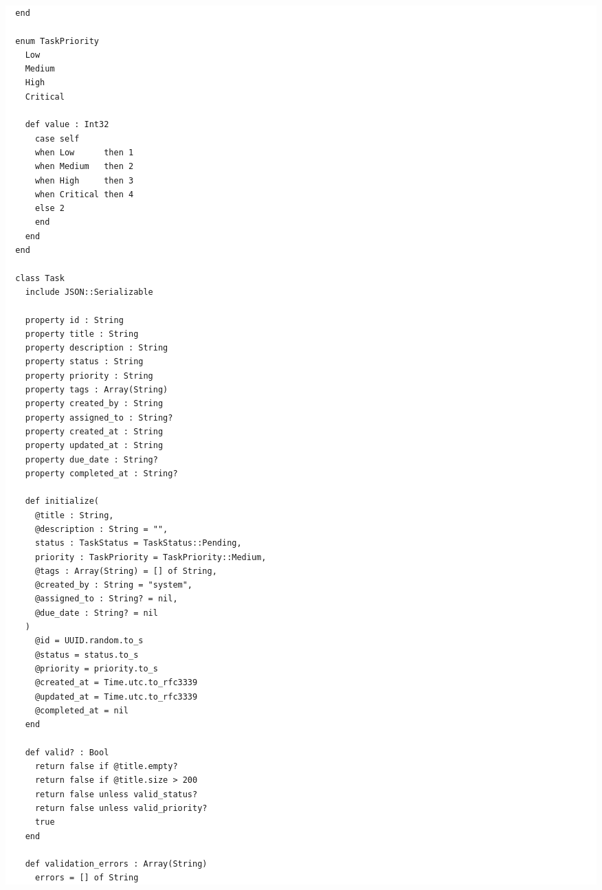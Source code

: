 ```crystal
  end

  enum TaskPriority
    Low
    Medium
    High
    Critical

    def value : Int32
      case self
      when Low      then 1
      when Medium   then 2
      when High     then 3
      when Critical then 4
      else 2
      end
    end
  end

  class Task
    include JSON::Serializable

    property id : String
    property title : String
    property description : String
    property status : String
    property priority : String
    property tags : Array(String)
    property created_by : String
    property assigned_to : String?
    property created_at : String
    property updated_at : String
    property due_date : String?
    property completed_at : String?

    def initialize(
      @title : String,
      @description : String = "",
      status : TaskStatus = TaskStatus::Pending,
      priority : TaskPriority = TaskPriority::Medium,
      @tags : Array(String) = [] of String,
      @created_by : String = "system",
      @assigned_to : String? = nil,
      @due_date : String? = nil
    )
      @id = UUID.random.to_s
      @status = status.to_s
      @priority = priority.to_s
      @created_at = Time.utc.to_rfc3339
      @updated_at = Time.utc.to_rfc3339
      @completed_at = nil
    end

    def valid? : Bool
      return false if @title.empty?
      return false if @title.size > 200
      return false unless valid_status?
      return false unless valid_priority?
      true
    end

    def validation_errors : Array(String)
      errors = [] of String
```